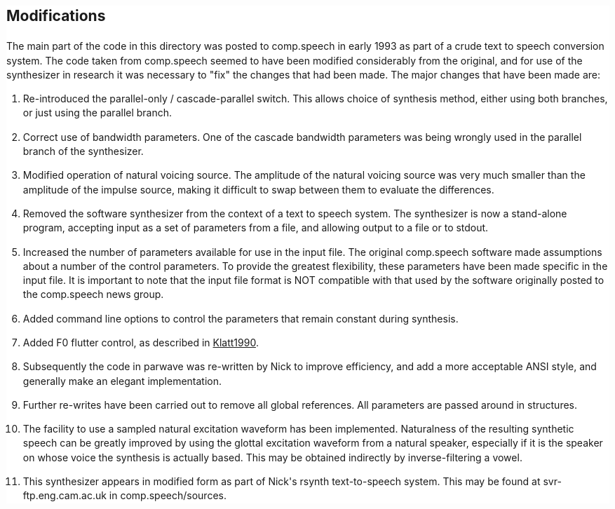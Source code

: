 ## Modifications

The main part of the code in this directory was posted to comp.speech
in early 1993 as part of a crude text to speech conversion system. The
code taken from comp.speech seemed to have been modified considerably
from the original, and for use of the synthesizer in research it was
necessary to "fix" the changes that had been made. The major changes
that have been made are:

1. Re-introduced the parallel-only / cascade-parallel switch. This
allows choice of synthesis method, either using both branches, or just
using the parallel branch.

2. Correct use of bandwidth parameters. One of the cascade bandwidth
parameters was being wrongly used in the parallel branch of the
synthesizer.

3. Modified operation of natural voicing source. The amplitude of the
natural voicing source was very much smaller than the amplitude of the
impulse source, making it difficult to swap between them to evaluate
the differences.

4. Removed the software synthesizer from the context of a text to
speech system. The synthesizer is now a stand-alone program, accepting
input as a set of parameters from a file, and allowing output to a
file or to stdout.

5. Increased the number of parameters available for use in the input
file. The original comp.speech software made assumptions about a
number of the control parameters. To provide the greatest flexibility,
these parameters have been made specific in the input file. It is
important to note that the input file format is NOT compatible with
that used by the software originally posted to the comp.speech news group.

6. Added command line options to control the parameters that remain
constant during synthesis.

7. Added F0 flutter control, as described in <a href="#klatt1990">Klatt1990</a>.

8. Subsequently the code in parwave was re-written by Nick to improve
efficiency, and add a more acceptable ANSI style, and generally make
an elegant implementation.

9. Further re-writes have been carried out to remove all global references.
All parameters are passed around in structures.

10. The facility to use a sampled natural excitation waveform has been 
implemented. Naturalness of the resulting synthetic speech can be greatly 
improved by using the glottal excitation waveform from a natural speaker,
especially if it is the speaker on whose voice the synthesis is actually
based. This may be obtained indirectly by inverse-filtering a vowel.

11. This synthesizer appears in modified form as part of Nick's
rsynth text-to-speech system. This may be found at svr-ftp.eng.cam.ac.uk
in comp.speech/sources.
